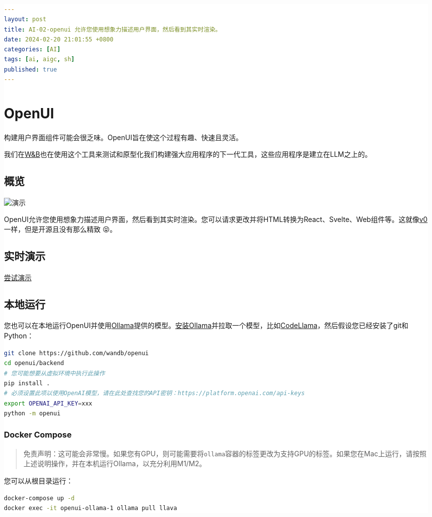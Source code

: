 ```yaml
---
layout: post
title: AI-02-openui 允许您使用想象力描述用户界面，然后看到其实时渲染。
date: 2024-02-20 21:01:55 +0800
categories: [AI]
tags: [ai, aigc, sh]
published: true
---
```



# OpenUI

构建用户界面组件可能会很乏味。OpenUI旨在使这个过程有趣、快速且灵活。

我们在[W&B](https://wandb.com)也在使用这个工具来测试和原型化我们构建强大应用程序的下一代工具，这些应用程序是建立在LLM之上的。

## 概览

![演示](https://github.com/wandb/openui/blob/main/assets/demo.gif)

OpenUI允许您使用想象力描述用户界面，然后看到其实时渲染。您可以请求更改并将HTML转换为React、Svelte、Web组件等。这就像[v0](https://v0.dev)一样，但是开源且没有那么精致 :stuck_out_tongue_closed_eyes:。

## 实时演示

[尝试演示](https://openui.fly.dev)

## 本地运行

您也可以在本地运行OpenUI并使用[Ollama](https://ollama.com)提供的模型。[安装Ollama](https://ollama.com/download)并拉取一个模型，比如[CodeLlama](https://ollama.com/library/codellama)，然后假设您已经安装了git和Python：

```bash
git clone https://github.com/wandb/openui
cd openui/backend
# 您可能想要从虚拟环境中执行此操作
pip install .
# 必须设置此项以使用OpenAI模型，请在此处查找您的API密钥：https://platform.openai.com/api-keys
export OPENAI_API_KEY=xxx
python -m openui
```

### Docker Compose

> 免责声明：这可能会非常慢。如果您有GPU，则可能需要将`ollama`容器的标签更改为支持GPU的标签。如果您在Mac上运行，请按照上述说明操作，并在本机运行Ollama，以充分利用M1/M2。

您可以从根目录运行：

```bash
docker-compose up -d
docker exec -it openui-ollama-1 ollama pull llava
```
